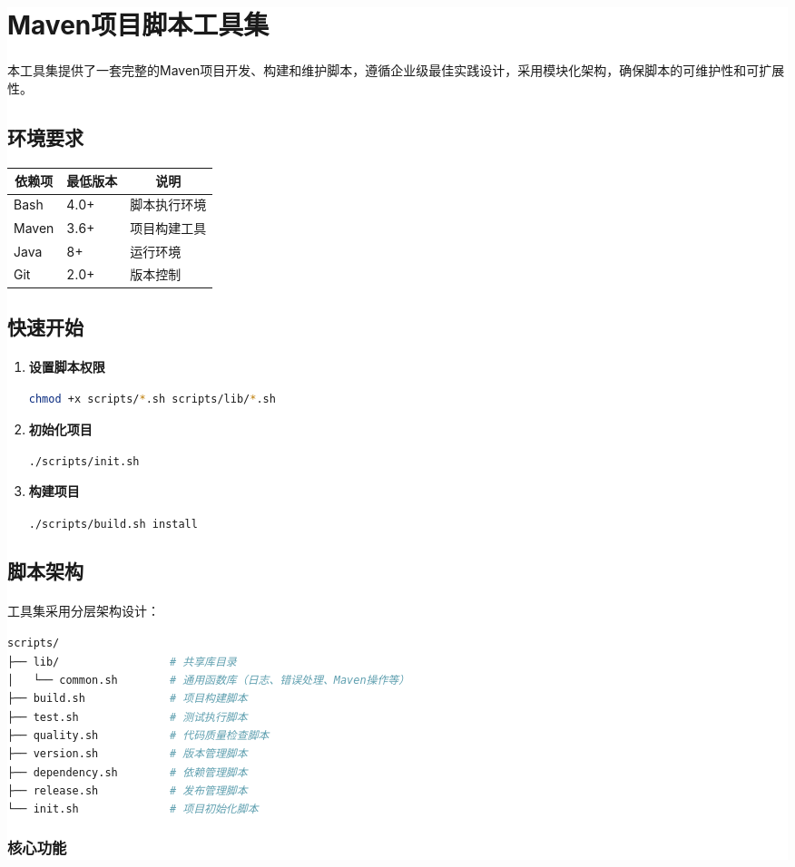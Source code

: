 # Maven项目脚本工具集

本工具集提供了一套完整的Maven项目开发、构建和维护脚本，遵循企业级最佳实践设计，采用模块化架构，确保脚本的可维护性和可扩展性。

## 环境要求

| 依赖项 | 最低版本 | 说明 |
|--------|----------|------|
| Bash   | 4.0+     | 脚本执行环境 |
| Maven  | 3.6+     | 项目构建工具 |
| Java   | 8+       | 运行环境 |
| Git    | 2.0+     | 版本控制 |

## 快速开始

1. **设置脚本权限**

   ```bash
   chmod +x scripts/*.sh scripts/lib/*.sh
   ```

2. **初始化项目**

   ```bash
   ./scripts/init.sh
   ```

3. **构建项目**

   ```bash
   ./scripts/build.sh install
   ```

## 脚本架构

工具集采用分层架构设计：

```bash
scripts/
├── lib/                 # 共享库目录
│   └── common.sh        # 通用函数库（日志、错误处理、Maven操作等）
├── build.sh             # 项目构建脚本
├── test.sh              # 测试执行脚本
├── quality.sh           # 代码质量检查脚本
├── version.sh           # 版本管理脚本
├── dependency.sh        # 依赖管理脚本
├── release.sh           # 发布管理脚本
└── init.sh              # 项目初始化脚本
```

### 核心功能

